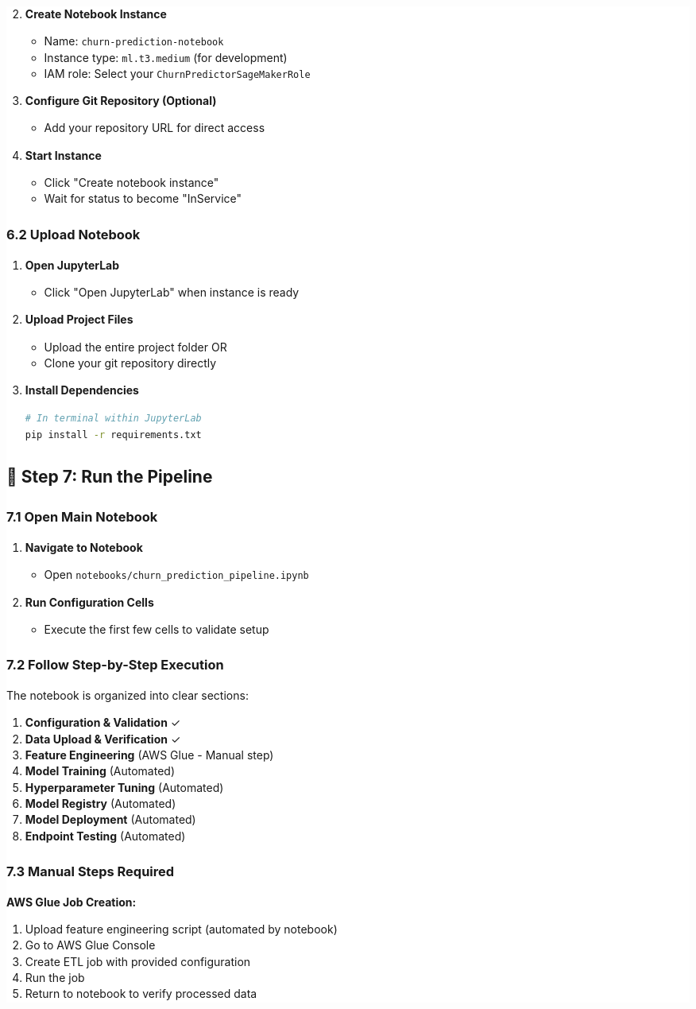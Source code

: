 2. **Create Notebook Instance**
   - Name: `churn-prediction-notebook`
   - Instance type: `ml.t3.medium` (for development)
   - IAM role: Select your `ChurnPredictorSageMakerRole`

3. **Configure Git Repository (Optional)**
   - Add your repository URL for direct access

4. **Start Instance**
   - Click "Create notebook instance"
   - Wait for status to become "InService"

### 6.2 Upload Notebook

1. **Open JupyterLab**
   - Click "Open JupyterLab" when instance is ready

2. **Upload Project Files**
   - Upload the entire project folder OR
   - Clone your git repository directly

3. **Install Dependencies**
   ```bash
   # In terminal within JupyterLab
   pip install -r requirements.txt
   ```

## 🚀 Step 7: Run the Pipeline

### 7.1 Open Main Notebook

1. **Navigate to Notebook**
   - Open `notebooks/churn_prediction_pipeline.ipynb`

2. **Run Configuration Cells**
   - Execute the first few cells to validate setup

### 7.2 Follow Step-by-Step Execution

The notebook is organized into clear sections:

1. **Configuration & Validation** ✓
2. **Data Upload & Verification** ✓  
3. **Feature Engineering** (AWS Glue - Manual step)
4. **Model Training** (Automated)
5. **Hyperparameter Tuning** (Automated)
6. **Model Registry** (Automated)
7. **Model Deployment** (Automated)
8. **Endpoint Testing** (Automated)

### 7.3 Manual Steps Required

**AWS Glue Job Creation:**
1. Upload feature engineering script (automated by notebook)
2. Go to AWS Glue Console
3. Create ETL job with provided configuration
4. Run the job
5. Return to notebook to verify processed data
